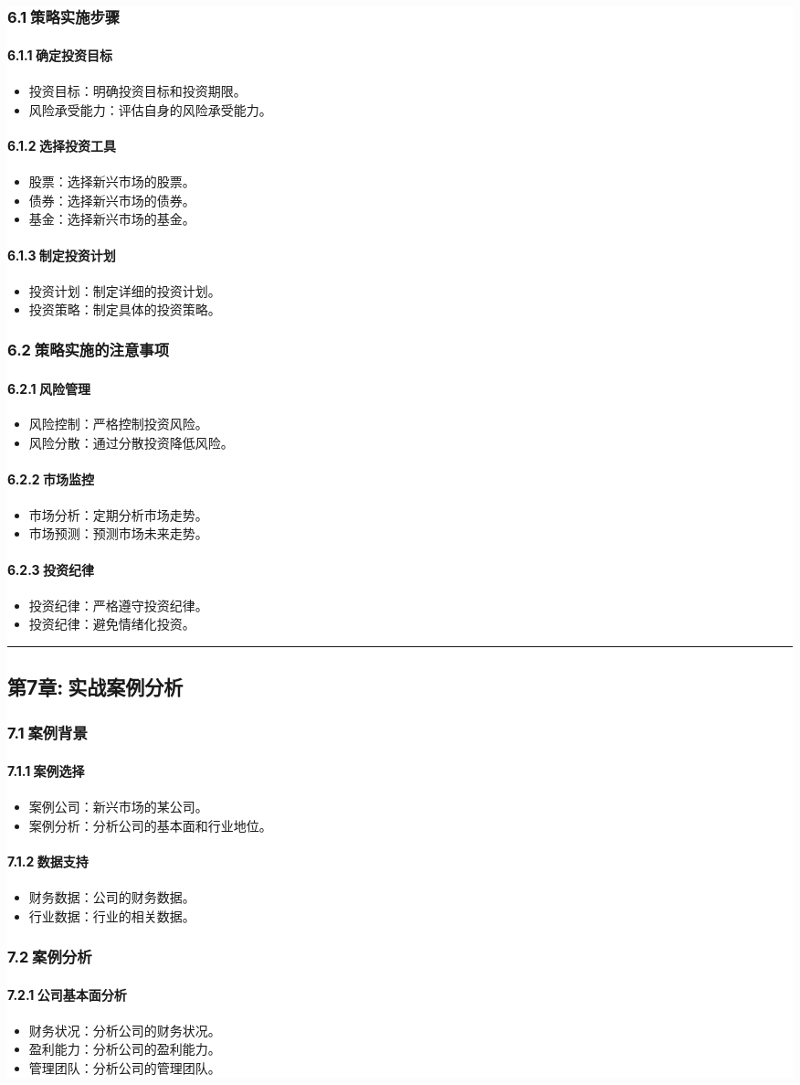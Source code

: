 ### 6.1 策略实施步骤

#### 6.1.1 确定投资目标
- 投资目标：明确投资目标和投资期限。
- 风险承受能力：评估自身的风险承受能力。

#### 6.1.2 选择投资工具
- 股票：选择新兴市场的股票。
- 债券：选择新兴市场的债券。
- 基金：选择新兴市场的基金。

#### 6.1.3 制定投资计划
- 投资计划：制定详细的投资计划。
- 投资策略：制定具体的投资策略。

### 6.2 策略实施的注意事项

#### 6.2.1 风险管理
- 风险控制：严格控制投资风险。
- 风险分散：通过分散投资降低风险。

#### 6.2.2 市场监控
- 市场分析：定期分析市场走势。
- 市场预测：预测市场未来走势。

#### 6.2.3 投资纪律
- 投资纪律：严格遵守投资纪律。
- 投资纪律：避免情绪化投资。

---

## 第7章: 实战案例分析

### 7.1 案例背景

#### 7.1.1 案例选择
- 案例公司：新兴市场的某公司。
- 案例分析：分析公司的基本面和行业地位。

#### 7.1.2 数据支持
- 财务数据：公司的财务数据。
- 行业数据：行业的相关数据。

### 7.2 案例分析

#### 7.2.1 公司基本面分析
- 财务状况：分析公司的财务状况。
- 盈利能力：分析公司的盈利能力。
- 管理团队：分析公司的管理团队。
